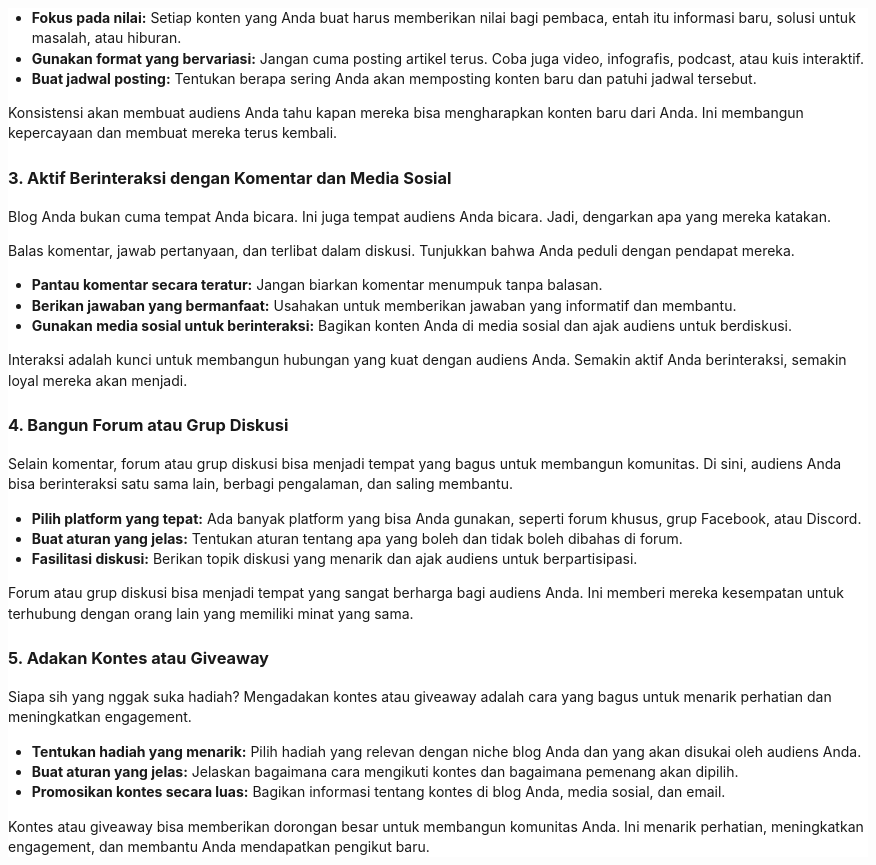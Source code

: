 - **Fokus pada nilai:** Setiap konten yang Anda buat harus memberikan nilai bagi pembaca, entah itu informasi baru, solusi untuk masalah, atau hiburan.
- **Gunakan format yang bervariasi:** Jangan cuma posting artikel terus. Coba juga video, infografis, podcast, atau kuis interaktif.
- **Buat jadwal posting:** Tentukan berapa sering Anda akan memposting konten baru dan patuhi jadwal tersebut.

Konsistensi akan membuat audiens Anda tahu kapan mereka bisa mengharapkan konten baru dari Anda. Ini membangun kepercayaan dan membuat mereka terus kembali.

### 3\. Aktif Berinteraksi dengan Komentar dan Media Sosial

Blog Anda bukan cuma tempat Anda bicara. Ini juga tempat audiens Anda bicara. Jadi, dengarkan apa yang mereka katakan.

Balas komentar, jawab pertanyaan, dan terlibat dalam diskusi. Tunjukkan bahwa Anda peduli dengan pendapat mereka.

- **Pantau komentar secara teratur:** Jangan biarkan komentar menumpuk tanpa balasan.
- **Berikan jawaban yang bermanfaat:** Usahakan untuk memberikan jawaban yang informatif dan membantu.
- **Gunakan media sosial untuk berinteraksi:** Bagikan konten Anda di media sosial dan ajak audiens untuk berdiskusi.

Interaksi adalah kunci untuk membangun hubungan yang kuat dengan audiens Anda. Semakin aktif Anda berinteraksi, semakin loyal mereka akan menjadi.

### 4\. Bangun Forum atau Grup Diskusi

Selain komentar, forum atau grup diskusi bisa menjadi tempat yang bagus untuk membangun komunitas. Di sini, audiens Anda bisa berinteraksi satu sama lain, berbagi pengalaman, dan saling membantu.

- **Pilih platform yang tepat:** Ada banyak platform yang bisa Anda gunakan, seperti forum khusus, grup Facebook, atau Discord.
- **Buat aturan yang jelas:** Tentukan aturan tentang apa yang boleh dan tidak boleh dibahas di forum.
- **Fasilitasi diskusi:** Berikan topik diskusi yang menarik dan ajak audiens untuk berpartisipasi.

Forum atau grup diskusi bisa menjadi tempat yang sangat berharga bagi audiens Anda. Ini memberi mereka kesempatan untuk terhubung dengan orang lain yang memiliki minat yang sama.

### 5\. Adakan Kontes atau Giveaway

Siapa sih yang nggak suka hadiah? Mengadakan kontes atau giveaway adalah cara yang bagus untuk menarik perhatian dan meningkatkan engagement.

- **Tentukan hadiah yang menarik:** Pilih hadiah yang relevan dengan niche blog Anda dan yang akan disukai oleh audiens Anda.
- **Buat aturan yang jelas:** Jelaskan bagaimana cara mengikuti kontes dan bagaimana pemenang akan dipilih.
- **Promosikan kontes secara luas:** Bagikan informasi tentang kontes di blog Anda, media sosial, dan email.

Kontes atau giveaway bisa memberikan dorongan besar untuk membangun komunitas Anda. Ini menarik perhatian, meningkatkan engagement, dan membantu Anda mendapatkan pengikut baru.

